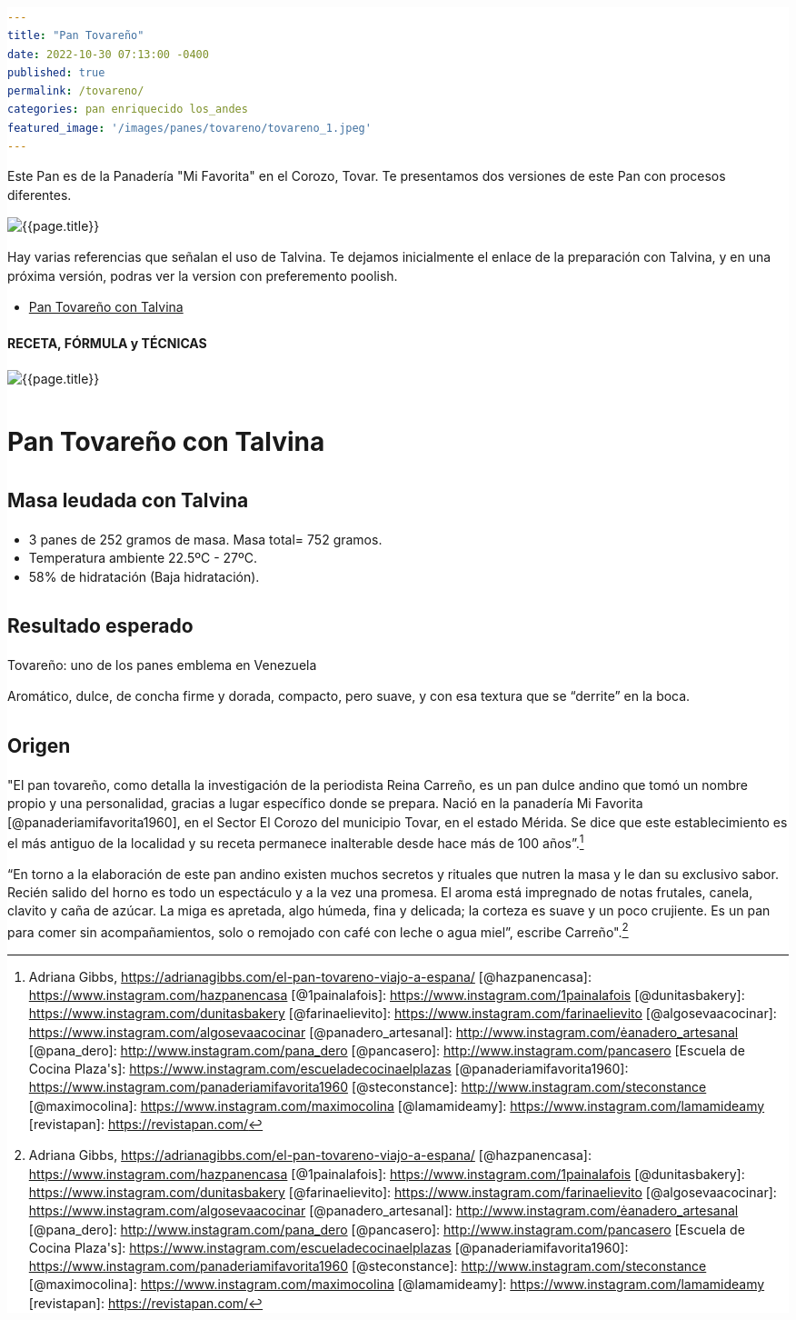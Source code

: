 ```yaml
---
title: "Pan Tovareño"
date: 2022-10-30 07:13:00 -0400
published: true
permalink: /tovareno/
categories: pan enriquecido los_andes
featured_image: '/images/panes/tovareno/tovareno_1.jpeg'
---
```


Este Pan es de la Panadería "Mi Favorita" en el Corozo, Tovar. Te presentamos dos versiones de este Pan con procesos diferentes. 

<img class="post_image post_image_right" src="{{page.featured_image}}" alt="{{page.title}}">

Hay varias referencias que señalan el uso de Talvina. Te dejamos inicialmente el enlace de la preparación con Talvina, y en una próxima versión, podras ver la version con preferemento poolish.

* [Pan Tovareño con Talvina](#talvina)

#### RECETA, FÓRMULA y TÉCNICAS

<img class="post_image post_image_right" src="{{page.featured_image}}" alt="{{page.title}}">

# Pan Tovareño con Talvina

## Masa leudada con Talvina

* 3 panes de 252 gramos de masa. Masa total= 752 gramos.
* Temperatura ambiente 22.5ºC - 27ºC.
* 58% de hidratación (Baja hidratación).

## Resultado esperado

Tovareño: uno de los panes emblema en Venezuela

Aromático, dulce, de concha firme y dorada, compacto, pero suave, y con esa textura que se “derrite” en la boca. 

## Origen 

"El pan tovareño, como detalla la investigación de la periodista Reina Carreño, es un pan dulce andino que tomó un nombre propio y una personalidad, gracias a lugar específico donde se prepara. Nació en la panadería Mi Favorita [@panaderiamifavorita1960], en el Sector El Corozo del municipio Tovar, en el estado Mérida. Se dice que este establecimiento es el más antiguo de la localidad y su receta permanece inalterable desde hace más de 100 años”.[^1]

“En torno a la elaboración de este pan andino existen muchos secretos y rituales que nutren la masa y le dan su exclusivo sabor.  Recién salido del horno es todo un espectáculo y a la vez una promesa. El aroma está impregnado de notas frutales, canela, clavito y caña de azúcar. La miga es apretada, algo húmeda, fina y delicada; la corteza es suave y un poco crujiente. Es un pan para comer sin acompañamientos, solo o remojado con café con leche o agua miel”, escribe Carreño".[^1]


[^1]: Adriana Gibbs, https://adrianagibbs.com/el-pan-tovareno-viajo-a-espana/
[@hazpanencasa]: https://www.instagram.com/hazpanencasa
[@1painalafois]: https://www.instagram.com/1painalafois
[@dunitasbakery]: https://www.instagram.com/dunitasbakery
[@farinaelievito]: https://www.instagram.com/farinaelievito
[@algosevaacocinar]: https://www.instagram.com/algosevaacocinar
[@panadero_artesanal]: http://www.instagram.com/ėanadero_artesanal
[@pana_dero]: http://www.instagram.com/pana_dero
[@pancasero]: http://www.instagram.com/pancasero
[Escuela de Cocina Plaza's]: https://www.instagram.com/escueladecocinaelplazas
[@panaderiamifavorita1960]: https://www.instagram.com/panaderiamifavorita1960
[@steconstance]: http://www.instagram.com/steconstance
[@maximocolina]: https://www.instagram.com/maximocolina
[@lamamideamy]: https://www.instagram.com/lamamideamy
[revistapan]: https://revistapan.com/